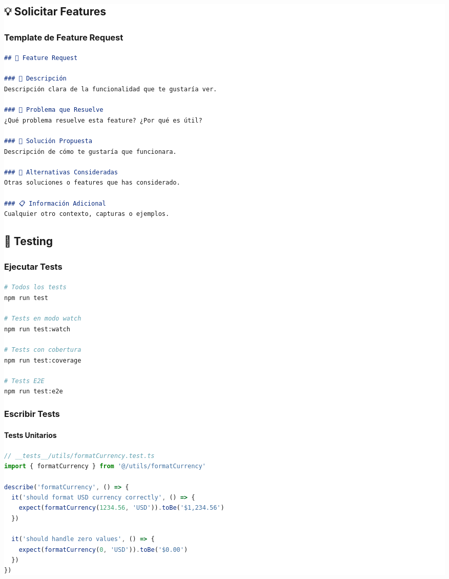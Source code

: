 ## 💡 Solicitar Features

### Template de Feature Request

```markdown
## 🚀 Feature Request

### 📝 Descripción
Descripción clara de la funcionalidad que te gustaría ver.

### 🎯 Problema que Resuelve
¿Qué problema resuelve esta feature? ¿Por qué es útil?

### 💭 Solución Propuesta
Descripción de cómo te gustaría que funcionara.

### 🔄 Alternativas Consideradas
Otras soluciones o features que has considerado.

### 📋 Información Adicional
Cualquier otro contexto, capturas o ejemplos.
```

## 🧪 Testing

### Ejecutar Tests

```bash
# Todos los tests
npm run test

# Tests en modo watch
npm run test:watch

# Tests con cobertura
npm run test:coverage

# Tests E2E
npm run test:e2e
```

### Escribir Tests

#### Tests Unitarios
```typescript
// __tests__/utils/formatCurrency.test.ts
import { formatCurrency } from '@/utils/formatCurrency'

describe('formatCurrency', () => {
  it('should format USD currency correctly', () => {
    expect(formatCurrency(1234.56, 'USD')).toBe('$1,234.56')
  })

  it('should handle zero values', () => {
    expect(formatCurrency(0, 'USD')).toBe('$0.00')
  })
})
```
